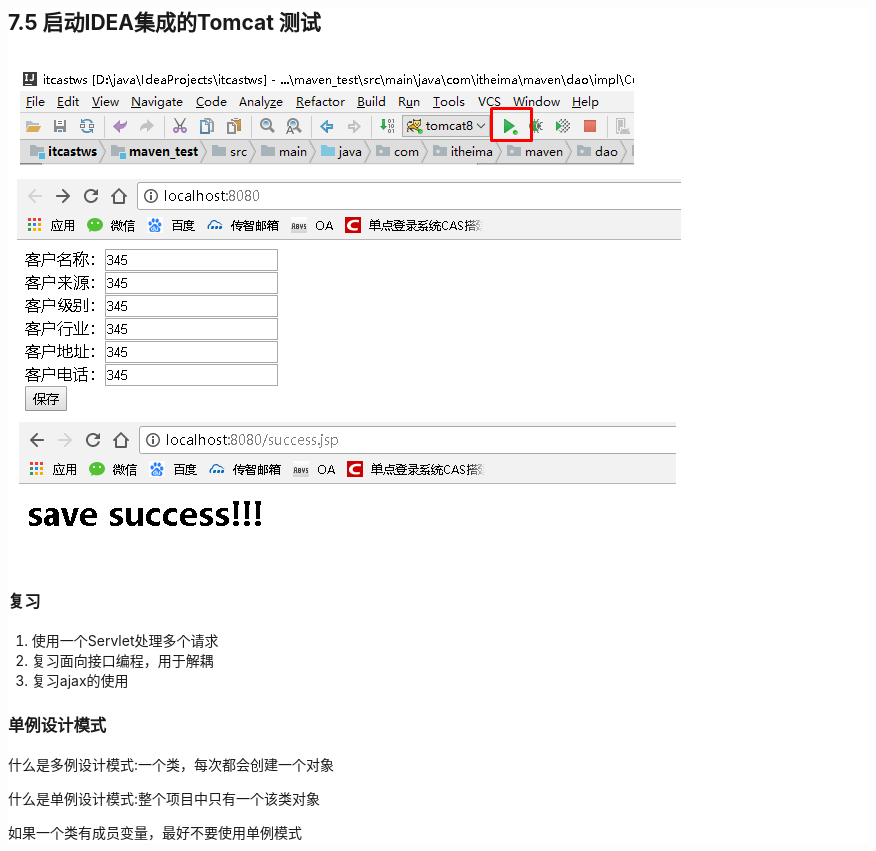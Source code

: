## 7.5 启动IDEA集成的Tomcat 测试

![](image\42.png)



### 复习

1. 使用一个Servlet处理多个请求
2. 复习面向接口编程，用于解耦
3. 复习ajax的使用

### 单例设计模式

什么是多例设计模式:一个类，每次都会创建一个对象

什么是单例设计模式:整个项目中只有一个该类对象

如果一个类有成员变量，最好不要使用单例模式

